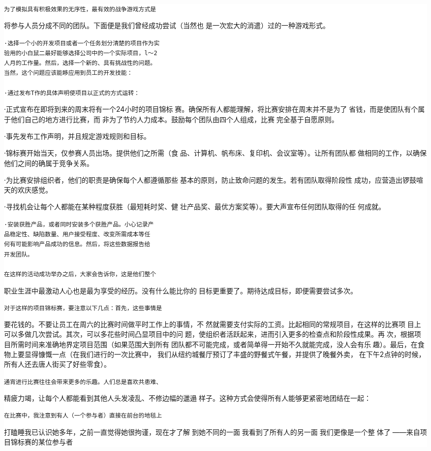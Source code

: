     为了模拟具有积极效果的无序性，最有效的战争游戏方式是
将参与人员分成不同的团队。下面便是我们曾经成功尝试（当然也
是一次宏大的消遣）过的一种游戏形式。

    ·选择一个小的开发项目或者一个任务划分清楚的项目作为实
    验用的小白鼠二最好能够选择公司中的一个实际项目，l～2
    人月的工作量。然后，选择一个新的、具有挑战性的问题。
    当然，这个问题应该能眵应用到员工的开发技能：

    ·通过发布T作的具体声明使项目以正式的方式运转：

  ·正式宣布在即将到来的周末将有一个24小时的项目锦标
    赛。确保所有人都能理解，将比赛安排在周末并不是为了
    省钱，而是使团队有个属于他们自己的地方进行比赛，而
    非为了节约人力成本。鼓励每个团队由四个人组成，比赛
    完全基于自愿原则。

  ·事先发布工作声明，并且规定游戏规则和目标。

  ·锦标赛开始当天，仅参赛人员出场。提供他们之所需（食
    品、计算机、帆布床、复印机、会议室等）。让所有团队都
    做相同的工作，以确保他们之间的确属于竞争关系。

  ·为比赛安排组织者，他们的职责是确保每个人都遵循那些
    基本的原则，防止致命问题的发生。若有团队取得阶段性
    成功，应营造出锣鼓喧天的欢庆感觉。

  ·寻找机会让每个人都能在某种程度获胜（最短耗时奖、健
    壮产品奖、最优方案奖等）。要大声宣布任何团队取得的任
    何成就。

    ·安装获胜产品，或者同时安装多个获胜产品。小心记录产
    品稳定性、缺陷数量、用户接受程度、改变所需成本等任
    何有可能影响产品成功的信息。然后，将这些数据报告给
    开发团队。

    在这样的活动成功举办之后，大家会告诉你，这是他们整个
职业生涯中最激动人心也是最为享受的经历。没有什么能比你的
目标更重要了。期待达成目标，即便需要尝试多次。

    对于这样的项目锦标赛，要注意以下几点：首先，这些事情是
要花钱的。不要让员工在周六的比赛时间做平时工作上的事情，不
然就需要支付实际的工资。比起相同的常规项目，在这样的比赛项
目上可以多做几次尝试。其次，可以多花些时间凸显项目中的问
题，使组织者活跃起来，进而引入更多的检查点和阶段性成果。再
次，根据项目所需时间来准确地界定项目范围（如果范围大到所有
团队都不可能完成，或者简单得一开始不久就能完成，没人会有乐
趣）。最后，在食物上要显得慷慨一点（在我们进行的一次比赛中，
我们从纽约城餐厅预订了丰盛的野餐式午餐，并提供了晚餐外卖，
在下午2点钟的时候，所有人还去唐人街买了好些零食）。
    
    通宵进行比赛往往会带来更多的乐趣。人们总是喜欢共患难、
精疲力竭，让每个人都能看到其他人头发凌乱、不修边幅的邋遢
样子。这种方式会使得所有人能够更紧密地团结在一起：

    在比赛中，我注意到有人（一个参与者）直接在前台的地毯上
打瞌睡我已认识她多年，之前一直觉得她很拘谨，现在才了解
到她不同的一面  我看到了所有人的另一面  我们更像是一个整
体了
    ——来自项目锦标赛的某位参与者
